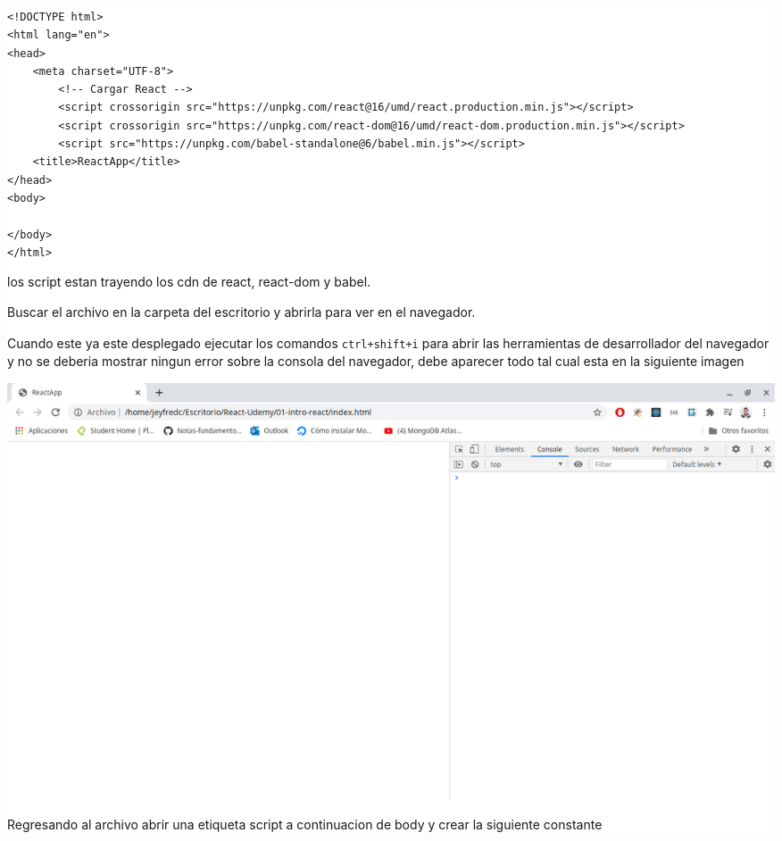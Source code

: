 ```
<!DOCTYPE html>
<html lang="en">
<head>
    <meta charset="UTF-8">
        <!-- Cargar React -->
        <script crossorigin src="https://unpkg.com/react@16/umd/react.production.min.js"></script>
        <script crossorigin src="https://unpkg.com/react-dom@16/umd/react-dom.production.min.js"></script>
        <script src="https://unpkg.com/babel-standalone@6/babel.min.js"></script>
    <title>ReactApp</title>
</head>
<body>
    
</body>
</html>
```

los script estan trayendo los cdn de react, react-dom y babel.

Buscar el archivo en la carpeta del escritorio y abrirla para ver en el navegador.

Cuando este ya este desplegado ejecutar los comandos `ctrl+shift+i` para abrir las herramientas de desarrollador del navegador y no se deberia mostrar ningun error sobre la consola del navegador, debe aparecer todo tal cual esta en la siguiente imagen

![assets-git/1.png](assets-git/1.png)

Regresando al archivo abrir una etiqueta script a continuacion de body y crear la siguiente constante
